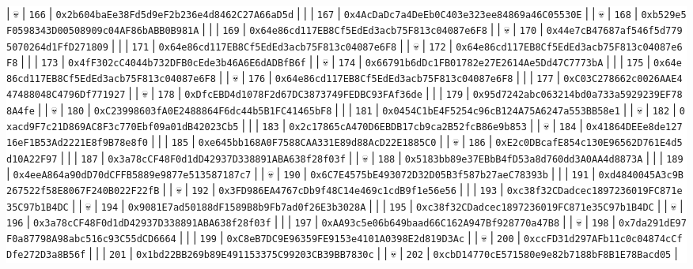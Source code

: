 | 💀 | `166` | `0x2b604baEe38Fd5d9eF2b236e4d8462C27A66aD5d` |
|  | `167` | `0x4AcDaDc7a4DeEb0C403e323ee84869a46C05530E` |
| 💀 | `168` | `0xb529e5F0598343D00508909c04AF86bABB0B981A` |
|  | `169` | `0x64e86cd117EB8Cf5EdEd3acb75F813c04087e6F8` |
| 💀 | `170` | `0x44e7cB47687af546f5d7795070264d1FfD271809` |
|  | `171` | `0x64e86cd117EB8Cf5EdEd3acb75F813c04087e6F8` |
| 💀 | `172` | `0x64e86cd117EB8Cf5EdEd3acb75F813c04087e6F8` |
|  | `173` | `0x4fF302cC4044b732DFB0cEde3b46A6E6dADBfB6f` |
| 💀 | `174` | `0x66791b6dDc1FB01782e27E2614Ae5Dd47C7773bA` |
|  | `175` | `0x64e86cd117EB8Cf5EdEd3acb75F813c04087e6F8` |
| 💀 | `176` | `0x64e86cd117EB8Cf5EdEd3acb75F813c04087e6F8` |
|  | `177` | `0xC03C278662c0026AAE447488048C4796Df771927` |
| 💀 | `178` | `0xDfcEBD4d1078F2d67DC3873749FEDBC93FAf36de` |
|  | `179` | `0x95d7242abc063214bd0a733a5929239EF788A4fe` |
| 💀 | `180` | `0xC23998603fA0E2488864F6dc44b5B1FC41465bF8` |
|  | `181` | `0x0454C1bE4F5254c96cB124A75A6247a553BB58e1` |
| 💀 | `182` | `0xacd9F7c21D869AC8F3c770Ebf09a01dB42023Cb5` |
|  | `183` | `0x2c17865cA470D6EBDB17cb9ca2B52fcB86e9b853` |
| 💀 | `184` | `0x41864DEEe8de12716eF1B53Ad2221E8f9B78e8f0` |
|  | `185` | `0xe645bb168A0F7588CAA331E89d88AcD22E1885C0` |
| 💀 | `186` | `0xE2c0DBcafE854c130E96562D761E4d5d10A22F97` |
|  | `187` | `0x3a78cCF48F0d1dD42937D338891ABA638f28f03f` |
| 💀 | `188` | `0x5183bb89e37EBbB4fD53a8d760dd3A0AA4d8873A` |
|  | `189` | `0x4eeA864a90dD70dCFFB5889e9877e513587187c7` |
| 💀 | `190` | `0x6C7E4575bE493072D32D05B3f587b27aeC78393b` |
|  | `191` | `0xd4840045A3c9B267522f58E8067F240B022F22fB` |
| 💀 | `192` | `0x3FD986EA4767cDb9f48C14e469c1cdB9f1e56e56` |
|  | `193` | `0xc38f32CDadcec1897236019FC871e35C97b1B4DC` |
| 💀 | `194` | `0x9081E7ad50188dF1589B8b9Fb7ad0f26E3b3028A` |
|  | `195` | `0xc38f32CDadcec1897236019FC871e35C97b1B4DC` |
| 💀 | `196` | `0x3a78cCF48F0d1dD42937D338891ABA638f28f03f` |
|  | `197` | `0xAA93c5e06b649baad66C162A947Bf928770a47B8` |
| 💀 | `198` | `0x7da291dE97F0a87798A98abc516c93C55dCD6664` |
|  | `199` | `0xC8eB7DC9E96359FE9153e4101A0398E2d819D3Ac` |
| 💀 | `200` | `0xccFD31d297AFb11c0c04874cCfDfe272D3a8B56f` |
|  | `201` | `0x1bd22BB269b89E491153375C99203CB39BB7830c` |
| 💀 | `202` | `0xcbD14770cE571580e9e82b7188bF8B1E78Bacd05` |